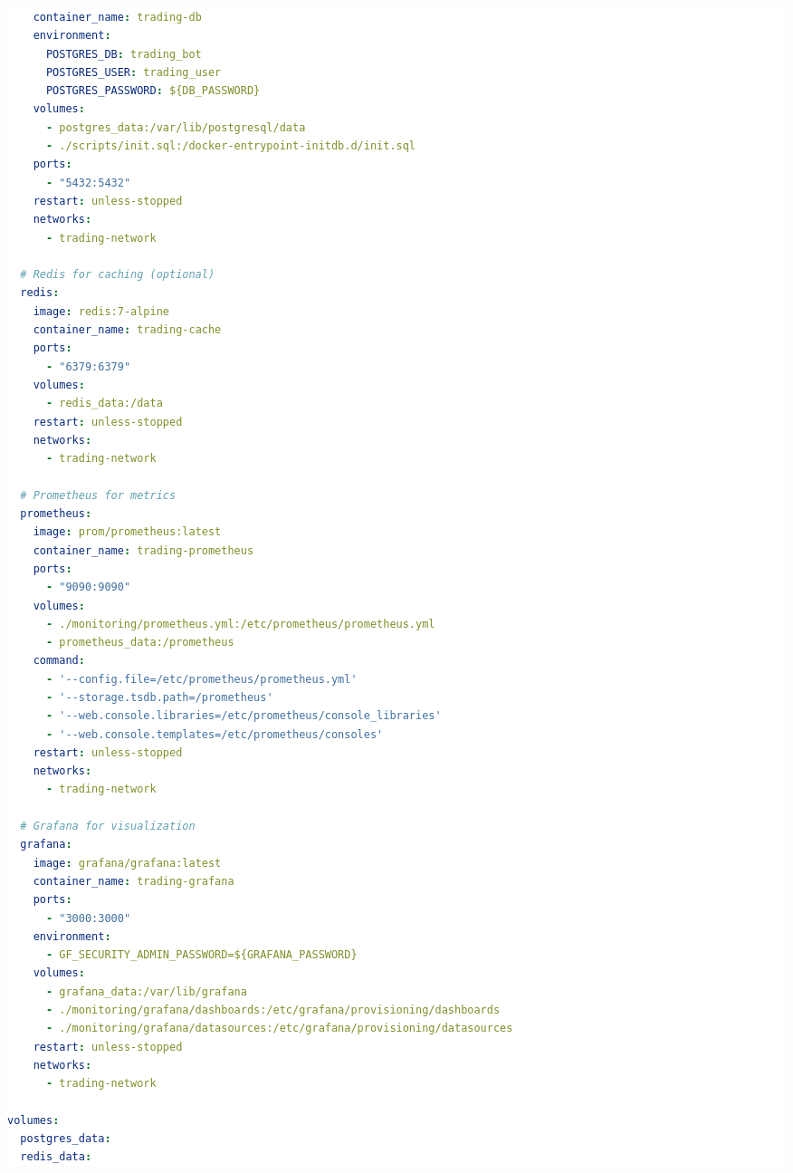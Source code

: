 ```yaml
    container_name: trading-db
    environment:
      POSTGRES_DB: trading_bot
      POSTGRES_USER: trading_user
      POSTGRES_PASSWORD: ${DB_PASSWORD}
    volumes:
      - postgres_data:/var/lib/postgresql/data
      - ./scripts/init.sql:/docker-entrypoint-initdb.d/init.sql
    ports:
      - "5432:5432"
    restart: unless-stopped
    networks:
      - trading-network

  # Redis for caching (optional)
  redis:
    image: redis:7-alpine
    container_name: trading-cache
    ports:
      - "6379:6379"
    volumes:
      - redis_data:/data
    restart: unless-stopped
    networks:
      - trading-network

  # Prometheus for metrics
  prometheus:
    image: prom/prometheus:latest
    container_name: trading-prometheus
    ports:
      - "9090:9090"
    volumes:
      - ./monitoring/prometheus.yml:/etc/prometheus/prometheus.yml
      - prometheus_data:/prometheus
    command:
      - '--config.file=/etc/prometheus/prometheus.yml'
      - '--storage.tsdb.path=/prometheus'
      - '--web.console.libraries=/etc/prometheus/console_libraries'
      - '--web.console.templates=/etc/prometheus/consoles'
    restart: unless-stopped
    networks:
      - trading-network

  # Grafana for visualization
  grafana:
    image: grafana/grafana:latest
    container_name: trading-grafana
    ports:
      - "3000:3000"
    environment:
      - GF_SECURITY_ADMIN_PASSWORD=${GRAFANA_PASSWORD}
    volumes:
      - grafana_data:/var/lib/grafana
      - ./monitoring/grafana/dashboards:/etc/grafana/provisioning/dashboards
      - ./monitoring/grafana/datasources:/etc/grafana/provisioning/datasources
    restart: unless-stopped
    networks:
      - trading-network

volumes:
  postgres_data:
  redis_data:
```